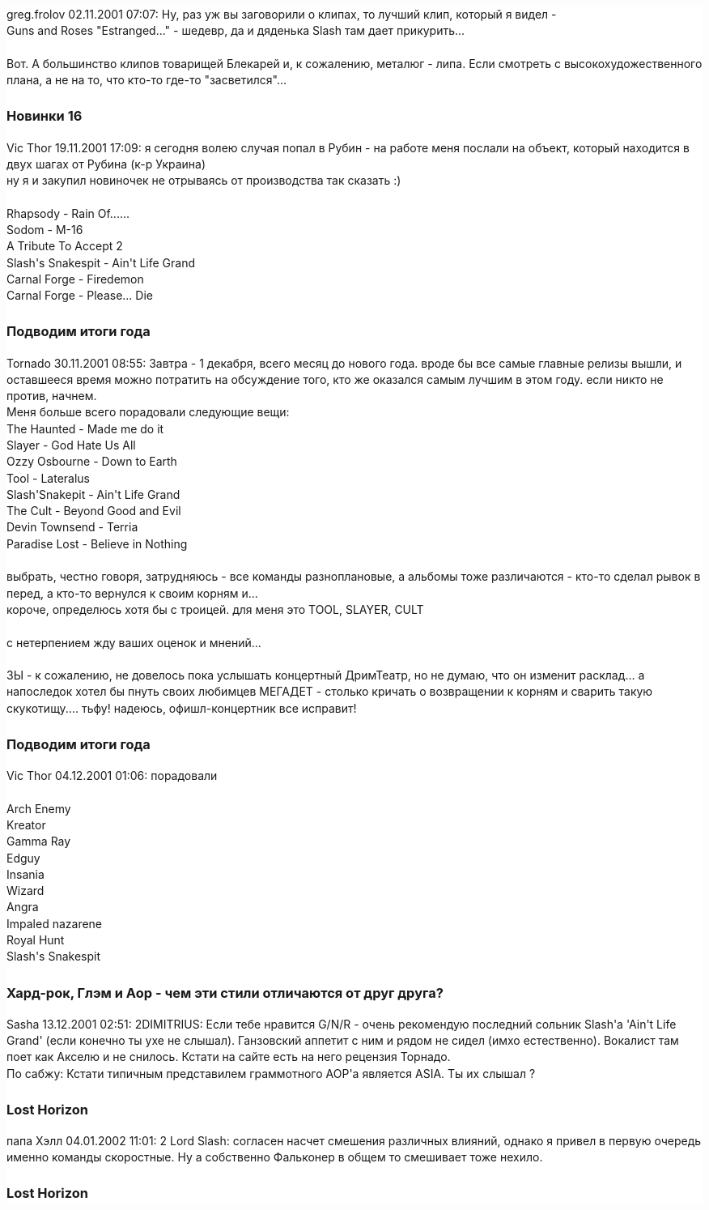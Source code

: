 greg.frolov 02.11.2001 07:07:
Ну, раз уж вы заговорили о клипах, то лучший клип, который я видел - <BR>Guns and Roses "Estranged..." - шедевр, да и дяденька Slash там дает прикурить...<BR><BR>Вот. А большинство клипов товарищей Блекарей и, к сожалению, металюг - липа. Если смотреть с высокохудожественного плана, а не на то, что кто-то где-то "засветился"...

### Новинки 16

Vic Thor 19.11.2001 17:09:
я сегодня волею случая попал в Рубин - на работе меня послали на объект, который находится в двух шагах от Рубина (к-р Украина)<BR>ну я и закупил новиночек не отрываясь от производства так сказать :)<BR><BR>Rhapsody - Rain Of......<BR>Sodom - M-16<BR>A Tribute To Accept 2<BR>Slash's Snakespit - Ain't Life Grand<BR>Carnal Forge - Firedemon<BR>Carnal Forge - Please... Die

### Подводим итоги года

Tornado 30.11.2001 08:55:
Завтра - 1 декабря, всего месяц до нового года. вроде бы все самые главные релизы вышли, и оставшееся время можно потратить на обсуждение того, кто же оказался самым лучшим в этом году. если никто не против, начнем.<BR>Меня больше всего порадовали следующие вещи:<BR>The Haunted - Made me do it<BR>Slayer - God Hate Us All<BR>Ozzy Osbourne - Down to Earth<BR>Tool - Lateralus<BR>Slash'Snakepit - Ain't Life Grand<BR>The Cult - Beyond Good and Evil<BR>Devin Townsend - Terria<BR>Paradise Lost - Believe in Nothing<BR><BR>выбрать, честно говоря, затрудняюсь - все команды разноплановые, а альбомы тоже различаются - кто-то сделал рывок в перед, а кто-то вернулся к своим корням и...<BR>короче, определюсь хотя бы с троицей. для меня это TOOL, SLAYER, CULT<BR><BR>с нетерпением жду ваших оценок и мнений...<BR><BR>ЗЫ - к сожалению, не довелось пока услышать концертный ДримТеатр, но не думаю, что он изменит расклад... а напоследок хотел бы пнуть своих любимцев МЕГАДЕТ - столько кричать о возвращении к корням и сварить такую скукотищу.... тьфу! надеюсь, офишл-концертник все исправит!<BR>

### Подводим итоги года

Vic Thor 04.12.2001 01:06:
порадовали<BR><BR>Arch Enemy<BR>Kreator<BR>Gamma Ray<BR>Edguy<BR>Insania<BR>Wizard<BR>Angra<BR>Impaled nazarene<BR>Royal Hunt<BR>Slash's Snakespit

### Хард-рок, Глэм и Аор - чем эти стили отличаются от друг друга?

Sasha 13.12.2001 02:51:
2DIMITRIUS: Если тебе нравится G/N/R - очень рекомендую последний сольник Slash'a 'Ain't Life Grand' (если конечно ты ухе не слышал). Ганзовский аппетит с ним и рядом не сидел (имхо естественно). Вокалист там поет как Акселю и не снилось. Кстати на сайте есть на него рецензия Торнадо.<BR>По сабжу: Кстати типичным представилем граммотного АОР'а является ASIA. Ты их слышал ? 

### Lost Horizon

папа Хэлл 04.01.2002 11:01:
2 Lord Slash:  согласен насчет смешения различных влияний, однако я привел в первую очередь именно команды скоростные. Ну а собственно Фальконер в общем то смешивает тоже нехило.

### Lost Horizon

